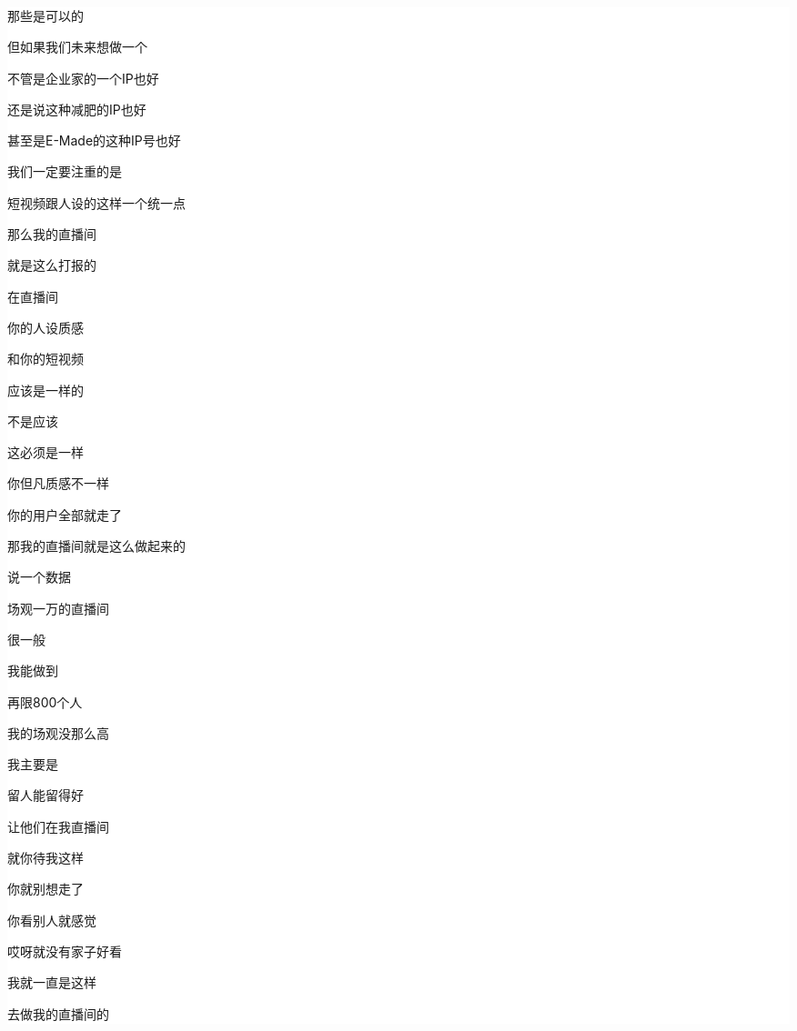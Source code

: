 那些是可以的

但如果我们未来想做一个

不管是企业家的一个IP也好

还是说这种减肥的IP也好

甚至是E-Made的这种IP号也好

我们一定要注重的是

短视频跟人设的这样一个统一点

那么我的直播间

就是这么打报的

在直播间

你的人设质感

和你的短视频

应该是一样的

不是应该

这必须是一样

你但凡质感不一样

你的用户全部就走了

那我的直播间就是这么做起来的

说一个数据

场观一万的直播间

很一般

我能做到

再限800个人

我的场观没那么高

我主要是

留人能留得好

让他们在我直播间

就你待我这样

你就别想走了

你看别人就感觉

哎呀就没有家子好看

我就一直是这样

去做我的直播间的
